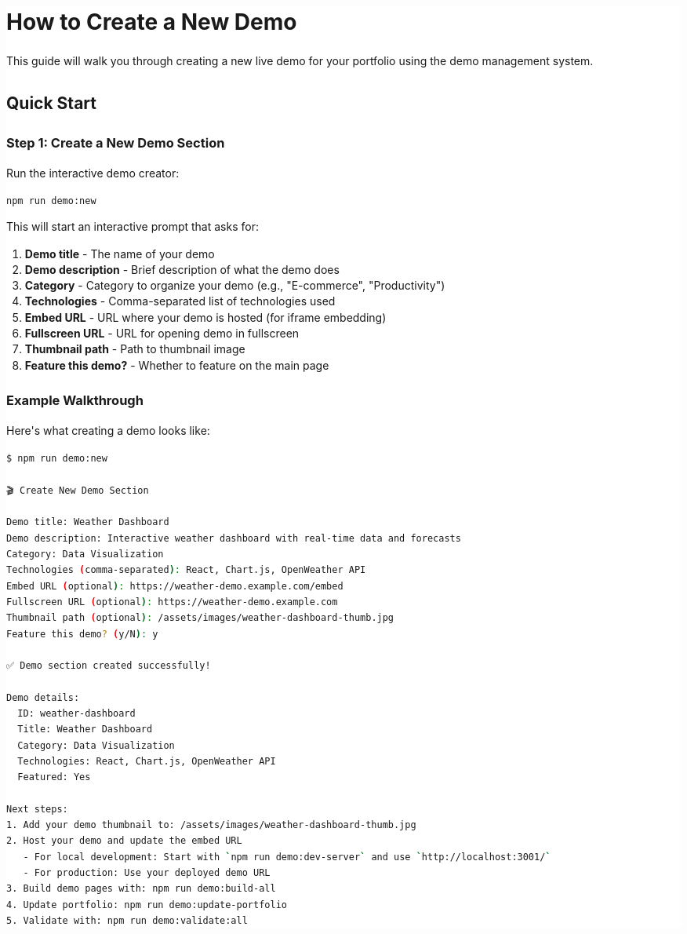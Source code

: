 # How to Create a New Demo

This guide will walk you through creating a new live demo for your portfolio using the demo management system.

## Quick Start

### Step 1: Create a New Demo Section

Run the interactive demo creator:

```bash
npm run demo:new
```

This will start an interactive prompt that asks for:

1. **Demo title** - The name of your demo
2. **Demo description** - Brief description of what the demo does
3. **Category** - Category to organize your demo (e.g., "E-commerce", "Productivity")
4. **Technologies** - Comma-separated list of technologies used
5. **Embed URL** - URL where your demo is hosted (for iframe embedding)
6. **Fullscreen URL** - URL for opening demo in fullscreen
7. **Thumbnail path** - Path to thumbnail image
8. **Feature this demo?** - Whether to feature on the main page

### Example Walkthrough

Here's what creating a demo looks like:

```bash
$ npm run demo:new

🎬 Create New Demo Section

Demo title: Weather Dashboard
Demo description: Interactive weather dashboard with real-time data and forecasts
Category: Data Visualization
Technologies (comma-separated): React, Chart.js, OpenWeather API
Embed URL (optional): https://weather-demo.example.com/embed
Fullscreen URL (optional): https://weather-demo.example.com
Thumbnail path (optional): /assets/images/weather-dashboard-thumb.jpg
Feature this demo? (y/N): y

✅ Demo section created successfully!

Demo details:
  ID: weather-dashboard
  Title: Weather Dashboard
  Category: Data Visualization
  Technologies: React, Chart.js, OpenWeather API
  Featured: Yes

Next steps:
1. Add your demo thumbnail to: /assets/images/weather-dashboard-thumb.jpg
2. Host your demo and update the embed URL
   - For local development: Start with `npm run demo:dev-server` and use `http://localhost:3001/`
   - For production: Use your deployed demo URL
3. Build demo pages with: npm run demo:build-all
4. Update portfolio: npm run demo:update-portfolio
5. Validate with: npm run demo:validate:all
```
